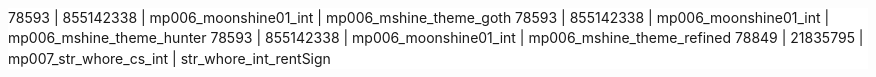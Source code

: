 78593 | 855142338 | mp006_moonshine01_int | mp006_mshine_theme_goth
78593 | 855142338 | mp006_moonshine01_int | mp006_mshine_theme_hunter
78593 | 855142338 | mp006_moonshine01_int | mp006_mshine_theme_refined
78849 | 21835795 | mp007_str_whore_cs_int | str_whore_int_rentSign

